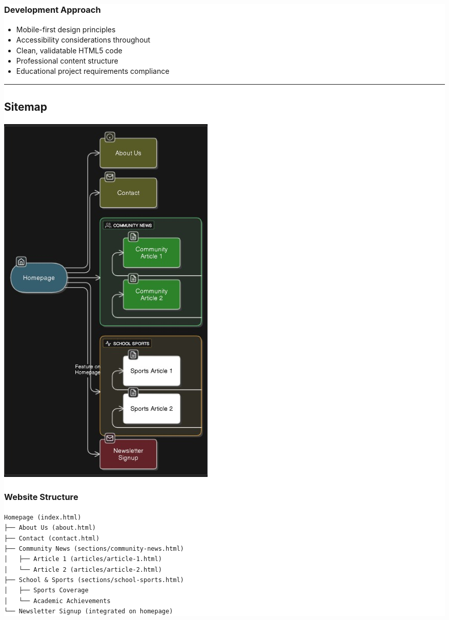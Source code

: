 ### Development Approach
- Mobile-first design principles
- Accessibility considerations throughout
- Clean, validatable HTML5 code
- Professional content structure
- Educational project requirements compliance

---

## Sitemap

![Riverbend Gazette Website Sitemap](sitemap.jpeg)

### Website Structure
```
Homepage (index.html)
├── About Us (about.html)
├── Contact (contact.html)
├── Community News (sections/community-news.html)
│   ├── Article 1 (articles/article-1.html)
│   └── Article 2 (articles/article-2.html)
├── School & Sports (sections/school-sports.html)
│   ├── Sports Coverage
│   └── Academic Achievements
└── Newsletter Signup (integrated on homepage)
```

